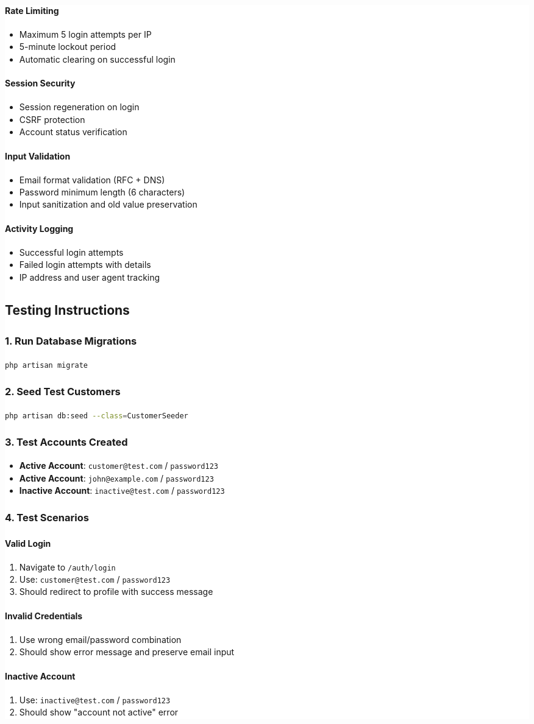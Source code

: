 #### Rate Limiting
- Maximum 5 login attempts per IP
- 5-minute lockout period
- Automatic clearing on successful login

#### Session Security
- Session regeneration on login
- CSRF protection
- Account status verification

#### Input Validation
- Email format validation (RFC + DNS)
- Password minimum length (6 characters)
- Input sanitization and old value preservation

#### Activity Logging
- Successful login attempts
- Failed login attempts with details
- IP address and user agent tracking

## **Testing Instructions**

### 1. **Run Database Migrations**
```bash
php artisan migrate
```

### 2. **Seed Test Customers**
```bash
php artisan db:seed --class=CustomerSeeder
```

### 3. **Test Accounts Created**
- **Active Account**: `customer@test.com` / `password123`
- **Active Account**: `john@example.com` / `password123`
- **Inactive Account**: `inactive@test.com` / `password123`

### 4. **Test Scenarios**

#### Valid Login
1. Navigate to `/auth/login`
2. Use: `customer@test.com` / `password123`
3. Should redirect to profile with success message

#### Invalid Credentials
1. Use wrong email/password combination
2. Should show error message and preserve email input

#### Inactive Account
1. Use: `inactive@test.com` / `password123`
2. Should show "account not active" error
